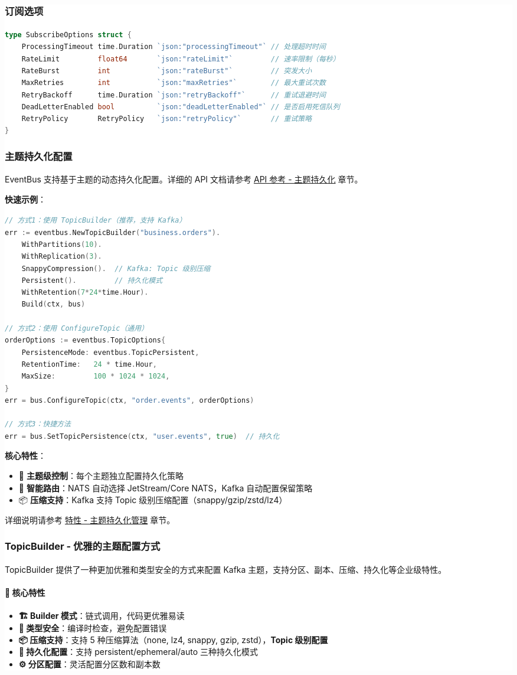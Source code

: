 ### 订阅选项

```go
type SubscribeOptions struct {
    ProcessingTimeout time.Duration `json:"processingTimeout"` // 处理超时时间
    RateLimit         float64       `json:"rateLimit"`         // 速率限制（每秒）
    RateBurst         int           `json:"rateBurst"`         // 突发大小
    MaxRetries        int           `json:"maxRetries"`        // 最大重试次数
    RetryBackoff      time.Duration `json:"retryBackoff"`      // 重试退避时间
    DeadLetterEnabled bool          `json:"deadLetterEnabled"` // 是否启用死信队列
    RetryPolicy       RetryPolicy   `json:"retryPolicy"`       // 重试策略
}
```

### 主题持久化配置

EventBus 支持基于主题的动态持久化配置。详细的 API 文档请参考 [API 参考 - 主题持久化](#api-参考) 章节。

**快速示例**：

```go
// 方式1：使用 TopicBuilder（推荐，支持 Kafka）
err := eventbus.NewTopicBuilder("business.orders").
    WithPartitions(10).
    WithReplication(3).
    SnappyCompression().  // Kafka: Topic 级别压缩
    Persistent().         // 持久化模式
    WithRetention(7*24*time.Hour).
    Build(ctx, bus)

// 方式2：使用 ConfigureTopic（通用）
orderOptions := eventbus.TopicOptions{
    PersistenceMode: eventbus.TopicPersistent,
    RetentionTime:   24 * time.Hour,
    MaxSize:         100 * 1024 * 1024,
}
err = bus.ConfigureTopic(ctx, "order.events", orderOptions)

// 方式3：快捷方法
err = bus.SetTopicPersistence(ctx, "user.events", true)  // 持久化
```

**核心特性**：
- 🎯 **主题级控制**：每个主题独立配置持久化策略
- 🚀 **智能路由**：NATS 自动选择 JetStream/Core NATS，Kafka 自动配置保留策略
- 📦 **压缩支持**：Kafka 支持 Topic 级别压缩配置（snappy/gzip/zstd/lz4）

详细说明请参考 [特性 - 主题持久化管理](#特性) 章节。

### TopicBuilder - 优雅的主题配置方式

TopicBuilder 提供了一种更加优雅和类型安全的方式来配置 Kafka 主题，支持分区、副本、压缩、持久化等企业级特性。

#### 🎯 核心特性

- **🏗️ Builder 模式**：链式调用，代码更优雅易读
- **🔧 类型安全**：编译时检查，避免配置错误
- **📦 压缩支持**：支持 5 种压缩算法（none, lz4, snappy, gzip, zstd），**Topic 级别配置**
- **💾 持久化配置**：支持 persistent/ephemeral/auto 三种持久化模式
- **⚙️ 分区配置**：灵活配置分区数和副本数
